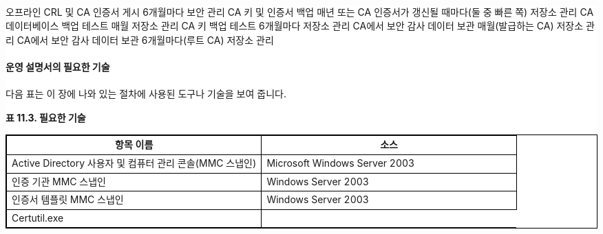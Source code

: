 <td style="border:1px solid black;">오프라인 CRL 및 CA 인증서 게시</td>
<td style="border:1px solid black;">6개월마다</td>
<td style="border:1px solid black;">보안 관리</td>
</tr>
<tr class="even">
<td style="border:1px solid black;">CA 키 및 인증서 백업</td>
<td style="border:1px solid black;">매년 또는 CA 인증서가 갱신될 때마다(둘 중 빠른 쪽)</td>
<td style="border:1px solid black;">저장소 관리</td>
</tr>
<tr class="odd">
<td style="border:1px solid black;">CA 데이터베이스 백업 테스트</td>
<td style="border:1px solid black;">매월</td>
<td style="border:1px solid black;">저장소 관리</td>
</tr>
<tr class="even">
<td style="border:1px solid black;">CA 키 백업 테스트</td>
<td style="border:1px solid black;">6개월마다</td>
<td style="border:1px solid black;">저장소 관리</td>
</tr>
<tr class="odd">
<td style="border:1px solid black;">CA에서 보안 감사 데이터 보관</td>
<td style="border:1px solid black;">매월(발급하는 CA)</td>
<td style="border:1px solid black;">저장소 관리</td>
</tr>
<tr class="even">
<td style="border:1px solid black;">CA에서 보안 감사 데이터 보관</td>
<td style="border:1px solid black;">6개월마다(루트 CA)</td>
<td style="border:1px solid black;">저장소 관리</td>
</tr>
</tbody>
</table>
  
#### 운영 설명서의 필요한 기술
  
다음 표는 이 장에 나와 있는 절차에 사용된 도구나 기술을 보여 줍니다.
  
**표 11.3. 필요한 기술**

<p> </p>
<table style="border:1px solid black;">
<colgroup>
<col width="50%" />
<col width="50%" />
</colgroup>
<thead>
<tr class="header">
<th style="border:1px solid black;" >항목 이름</th>
<th style="border:1px solid black;" >소스</th>
</tr>
</thead>
<tbody>
<tr class="odd">
<td style="border:1px solid black;">Active Directory 사용자 및 컴퓨터 관리 콘솔(MMC 스냅인)</td>
<td style="border:1px solid black;">Microsoft Windows Server 2003</td>
</tr>
<tr class="even">
<td style="border:1px solid black;">인증 기관 MMC 스냅인</td>
<td style="border:1px solid black;">Windows Server 2003</td>
</tr>
<tr class="odd">
<td style="border:1px solid black;">인증서 템플릿 MMC 스냅인</td>
<td style="border:1px solid black;">Windows Server 2003</td>
</tr>
<tr class="even">
<td style="border:1px solid black;">Certutil.exe</td>